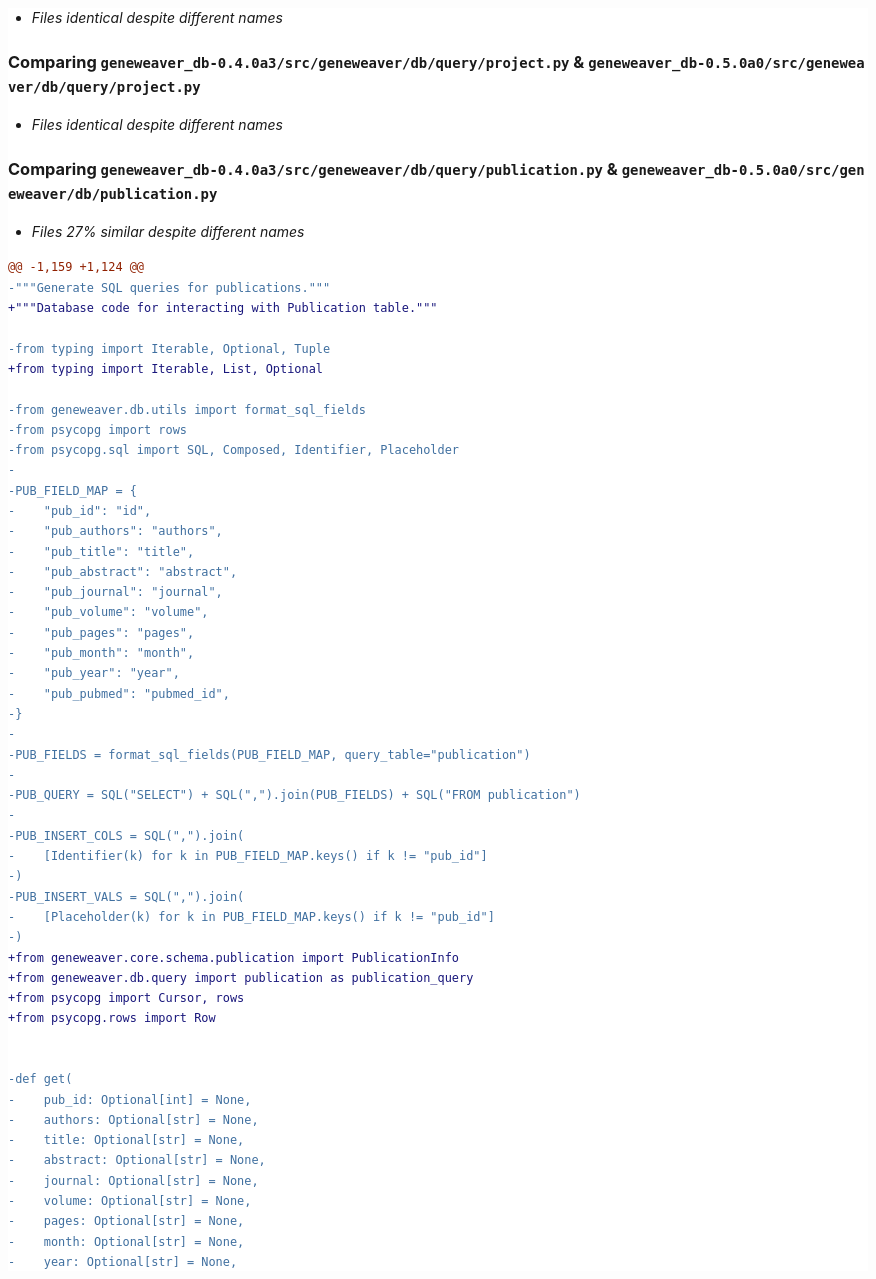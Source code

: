  * *Files identical despite different names*

### Comparing `geneweaver_db-0.4.0a3/src/geneweaver/db/query/project.py` & `geneweaver_db-0.5.0a0/src/geneweaver/db/query/project.py`

 * *Files identical despite different names*

### Comparing `geneweaver_db-0.4.0a3/src/geneweaver/db/query/publication.py` & `geneweaver_db-0.5.0a0/src/geneweaver/db/publication.py`

 * *Files 27% similar despite different names*

```diff
@@ -1,159 +1,124 @@
-"""Generate SQL queries for publications."""
+"""Database code for interacting with Publication table."""
 
-from typing import Iterable, Optional, Tuple
+from typing import Iterable, List, Optional
 
-from geneweaver.db.utils import format_sql_fields
-from psycopg import rows
-from psycopg.sql import SQL, Composed, Identifier, Placeholder
-
-PUB_FIELD_MAP = {
-    "pub_id": "id",
-    "pub_authors": "authors",
-    "pub_title": "title",
-    "pub_abstract": "abstract",
-    "pub_journal": "journal",
-    "pub_volume": "volume",
-    "pub_pages": "pages",
-    "pub_month": "month",
-    "pub_year": "year",
-    "pub_pubmed": "pubmed_id",
-}
-
-PUB_FIELDS = format_sql_fields(PUB_FIELD_MAP, query_table="publication")
-
-PUB_QUERY = SQL("SELECT") + SQL(",").join(PUB_FIELDS) + SQL("FROM publication")
-
-PUB_INSERT_COLS = SQL(",").join(
-    [Identifier(k) for k in PUB_FIELD_MAP.keys() if k != "pub_id"]
-)
-PUB_INSERT_VALS = SQL(",").join(
-    [Placeholder(k) for k in PUB_FIELD_MAP.keys() if k != "pub_id"]
-)
+from geneweaver.core.schema.publication import PublicationInfo
+from geneweaver.db.query import publication as publication_query
+from psycopg import Cursor, rows
+from psycopg.rows import Row
 
 
-def get(
-    pub_id: Optional[int] = None,
-    authors: Optional[str] = None,
-    title: Optional[str] = None,
-    abstract: Optional[str] = None,
-    journal: Optional[str] = None,
-    volume: Optional[str] = None,
-    pages: Optional[str] = None,
-    month: Optional[str] = None,
-    year: Optional[str] = None,
```